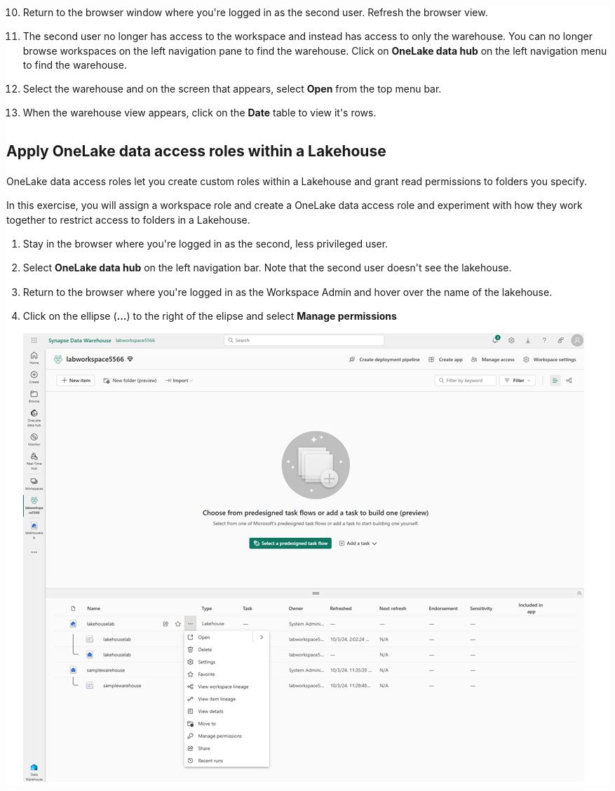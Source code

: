 10. Return to the browser window where you're logged in as the second user.  Refresh the browser view.  

11. The second user no longer has access to the workspace and instead has access to only the warehouse. You can no longer browse workspaces on the left navigation pane to find the warehouse. Click on **OneLake data hub** on the left navigation menu to find the warehouse. 

12. Select the warehouse and on the screen that appears, select **Open** from the top menu bar.

13. When the warehouse view appears, click on the **Date** table to view it's rows.

## Apply OneLake data access roles within a Lakehouse

OneLake data access roles let you create custom roles within a Lakehouse and grant read permissions to folders you specify.  

In this exercise, you will assign a workspace role and create a OneLake data access role and experiment with how they work together to restrict access to folders in a Lakehouse.  

1. Stay in the browser where you're logged in as the second, less privileged user.  
2. Select **OneLake data hub** on the left navigation bar.  Note that the second user doesn't see the lakehouse.  
3. Return to the browser where you're logged in as the Workspace Admin and hover over the name of the lakehouse.  
4. Click on the ellipse (**...**) to the right of the elipse and select **Manage permissions**

      ![Screenshot of setting permissions on a lakehouse in Fabric.](./Images/lakehouse-manage-permissions.png)
